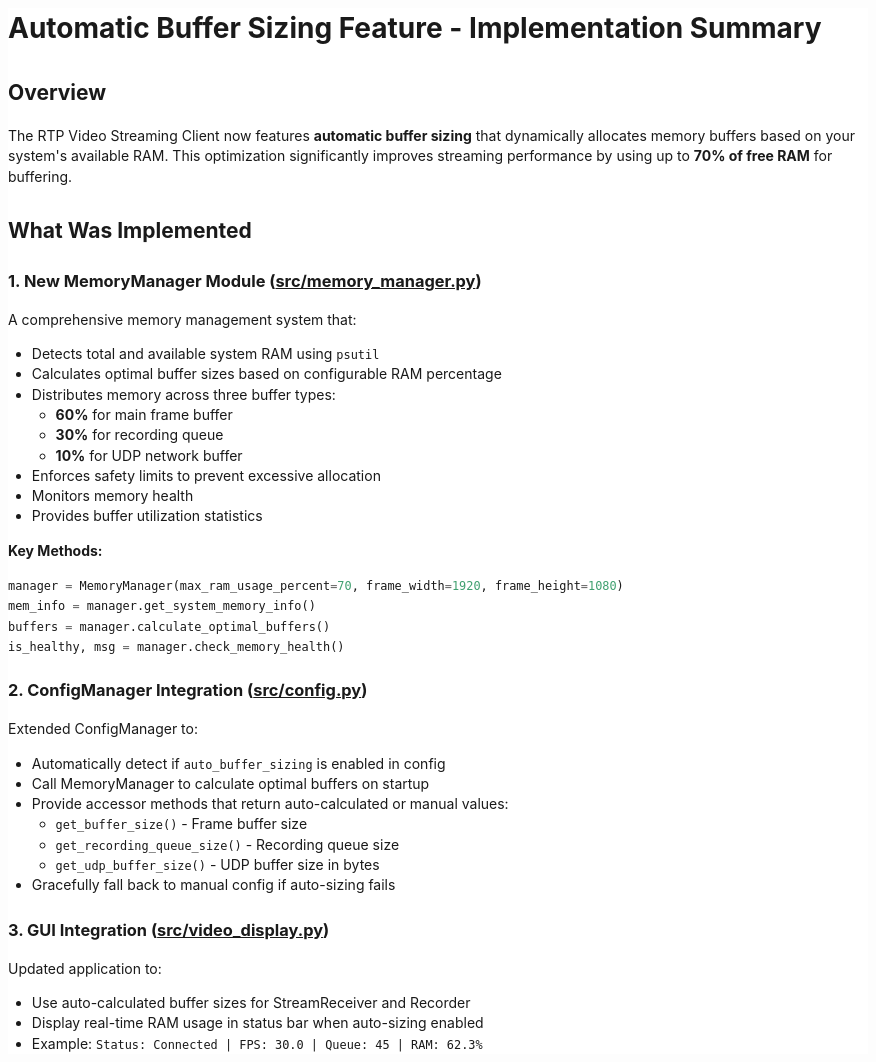 # Automatic Buffer Sizing Feature - Implementation Summary

## Overview

The RTP Video Streaming Client now features **automatic buffer sizing** that dynamically allocates memory buffers based on your system's available RAM. This optimization significantly improves streaming performance by using up to **70% of free RAM** for buffering.

## What Was Implemented

### 1. New MemoryManager Module ([src/memory_manager.py](src/memory_manager.py))

A comprehensive memory management system that:
- Detects total and available system RAM using `psutil`
- Calculates optimal buffer sizes based on configurable RAM percentage
- Distributes memory across three buffer types:
  - **60%** for main frame buffer
  - **30%** for recording queue
  - **10%** for UDP network buffer
- Enforces safety limits to prevent excessive allocation
- Monitors memory health
- Provides buffer utilization statistics

**Key Methods:**
```python
manager = MemoryManager(max_ram_usage_percent=70, frame_width=1920, frame_height=1080)
mem_info = manager.get_system_memory_info()
buffers = manager.calculate_optimal_buffers()
is_healthy, msg = manager.check_memory_health()
```

### 2. ConfigManager Integration ([src/config.py](src/config.py))

Extended ConfigManager to:
- Automatically detect if `auto_buffer_sizing` is enabled in config
- Call MemoryManager to calculate optimal buffers on startup
- Provide accessor methods that return auto-calculated or manual values:
  - `get_buffer_size()` - Frame buffer size
  - `get_recording_queue_size()` - Recording queue size
  - `get_udp_buffer_size()` - UDP buffer size in bytes
- Gracefully fall back to manual config if auto-sizing fails

### 3. GUI Integration ([src/video_display.py](src/video_display.py))

Updated application to:
- Use auto-calculated buffer sizes for StreamReceiver and Recorder
- Display real-time RAM usage in status bar when auto-sizing enabled
- Example: `Status: Connected | FPS: 30.0 | Queue: 45 | RAM: 62.3%`
